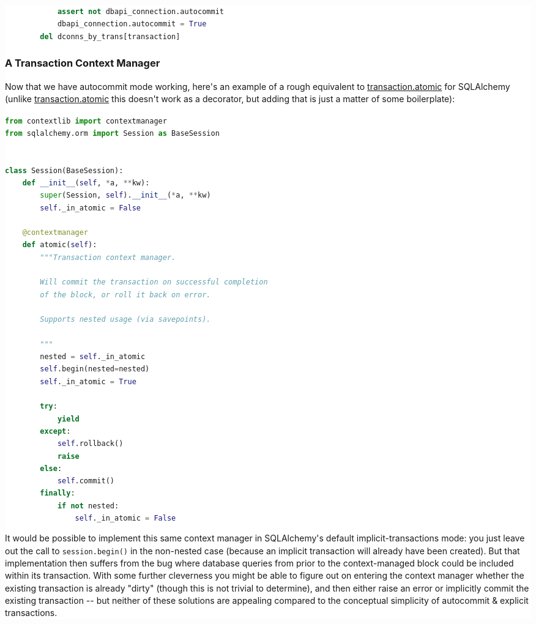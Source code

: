 ```python
            assert not dbapi_connection.autocommit
            dbapi_connection.autocommit = True
        del dconns_by_trans[transaction]
```

### A Transaction Context Manager

Now that we have autocommit mode working, here's an example of a rough
equivalent to [transaction.atomic] for SQLAlchemy (unlike
[transaction.atomic] this doesn't work as a decorator, but adding that
is just a matter of some boilerplate):

```python
from contextlib import contextmanager
from sqlalchemy.orm import Session as BaseSession


class Session(BaseSession):
    def __init__(self, *a, **kw):
        super(Session, self).__init__(*a, **kw)
        self._in_atomic = False

    @contextmanager
    def atomic(self):
        """Transaction context manager.

        Will commit the transaction on successful completion
        of the block, or roll it back on error.

        Supports nested usage (via savepoints).

        """
        nested = self._in_atomic
        self.begin(nested=nested)
        self._in_atomic = True

        try:
            yield
        except:
            self.rollback()
            raise
        else:
            self.commit()
        finally:
            if not nested:
                self._in_atomic = False
```

It would be possible to implement this same context manager in
SQLAlchemy's default implicit-transactions mode: you just leave out the
call to `session.begin()` in the non-nested case (because an implicit
transaction will already have been created). But that implementation
then suffers from the bug where database queries from prior to the
context-managed block could be included within its transaction. With
some further cleverness you might be able to figure out on entering the
context manager whether the existing transaction is already "dirty"
(though this is not trivial to determine), and then either raise an
error or implicitly commit the existing transaction -- but neither of
these solutions are appealing compared to the conceptual simplicity of
autocommit & explicit transactions.


[sqlalchemy]: http://www.sqlalchemy.org/
[pep 249]: http://legacy.python.org/dev/peps/pep-0249/
[psycopg2]: http://initd.org/psycopg/docs/
[autocommit property]: http://initd.org/psycopg/docs/connection.html#connection.autocommit
[sqlalchemy]: http://www.sqlalchemy.org/
[django]: http://www.djangoproject.com
[transactions api]: https://docs.djangoproject.com/en/stable/topics/db/transactions/#transactions-upgrading-from-1-5
[aymeric augustin]: https://myks.org/en/
[prior work by christophe pettus]: https://github.com/Xof/xact
[transactions.atomic]: https://docs.djangoproject.com/en/stable/topics/db/transactions/#django.db.transaction.atomic
[savepoints]: http://www.postgresql.org/docs/9.2/static/sql-savepoint.html
[sqlalchemy]: http://www.sqlalchemy.org/
[autocommit mode]: http://docs.sqlalchemy.org/en/rel_0_9/orm/session.html#autocommit-mode
[postgres documentation]: http://www.postgresql.org/docs/9.2/static/transaction-iso.html
[and psycopg2]: http://initd.org/psycopg/docs/extensions.html#psycopg2.extensions.ISOLATION_LEVEL_AUTOCOMMIT
[vague warnings]: http://docs.sqlalchemy.org/en/rel_0_9/orm/session.html#autocommit-mode
[transaction.atomic]: https://docs.djangoproject.com/en/stable/topics/db/transactions/#django.db.transaction.atomic
[a gist]: https://gist.github.com/carljm/57bfb8616f11bceaf865
[mike bayer]: https://twitter.com/zzzeek
[christophe pettus]: http://thebuild.com/blog/
[aymeric augustin]: https://myks.org/en/